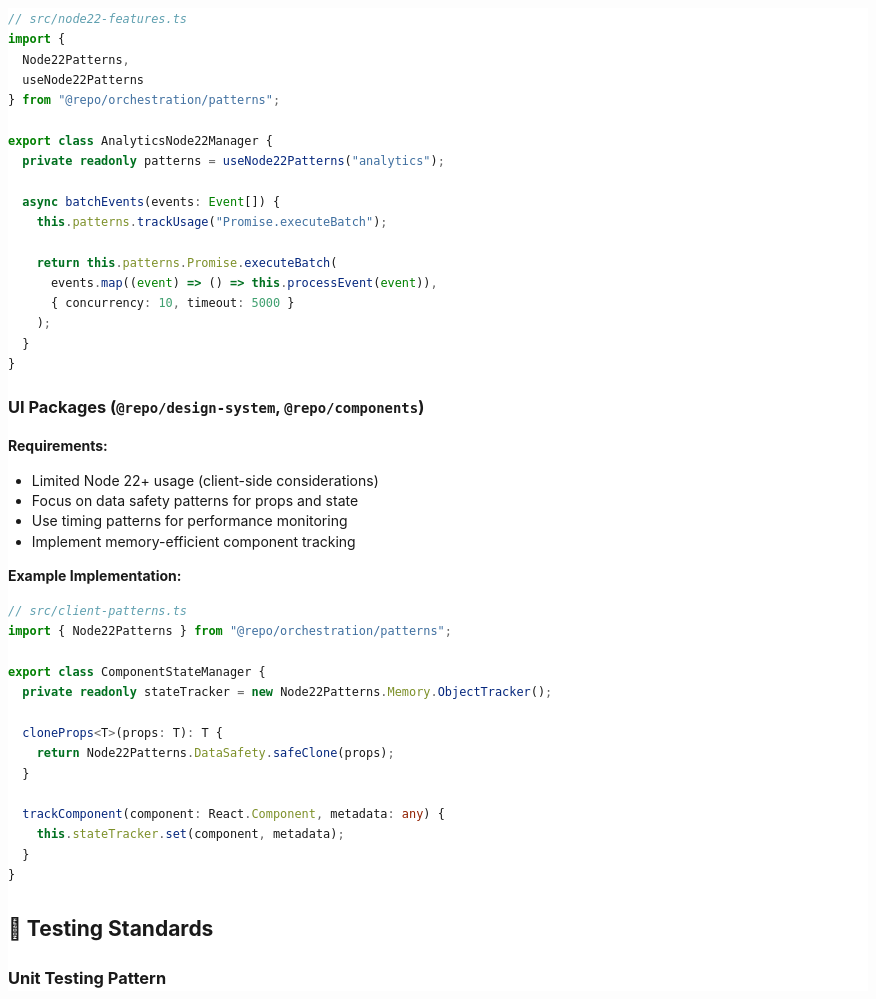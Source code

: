 ```typescript
// src/node22-features.ts
import {
  Node22Patterns,
  useNode22Patterns
} from "@repo/orchestration/patterns";

export class AnalyticsNode22Manager {
  private readonly patterns = useNode22Patterns("analytics");

  async batchEvents(events: Event[]) {
    this.patterns.trackUsage("Promise.executeBatch");

    return this.patterns.Promise.executeBatch(
      events.map((event) => () => this.processEvent(event)),
      { concurrency: 10, timeout: 5000 }
    );
  }
}
```

### UI Packages (`@repo/design-system`, `@repo/components`)

**Requirements:**

- Limited Node 22+ usage (client-side considerations)
- Focus on data safety patterns for props and state
- Use timing patterns for performance monitoring
- Implement memory-efficient component tracking

**Example Implementation:**

```typescript
// src/client-patterns.ts
import { Node22Patterns } from "@repo/orchestration/patterns";

export class ComponentStateManager {
  private readonly stateTracker = new Node22Patterns.Memory.ObjectTracker();

  cloneProps<T>(props: T): T {
    return Node22Patterns.DataSafety.safeClone(props);
  }

  trackComponent(component: React.Component, metadata: any) {
    this.stateTracker.set(component, metadata);
  }
}
```

## 🧪 Testing Standards

### Unit Testing Pattern
